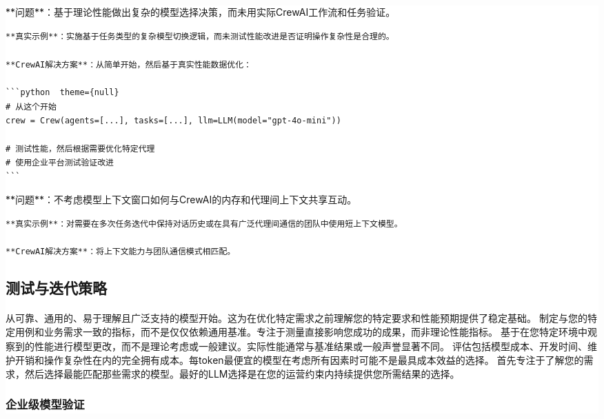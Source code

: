   <Accordion title="未经测试的过早优化" icon="gear">
    **问题**：基于理论性能做出复杂的模型选择决策，而未用实际CrewAI工作流和任务验证。

    **真实示例**：实施基于任务类型的复杂模型切换逻辑，而未测试性能改进是否证明操作复杂性是合理的。

    **CrewAI解决方案**：从简单开始，然后基于真实性能数据优化：

    ```python  theme={null}
    # 从这个开始
    crew = Crew(agents=[...], tasks=[...], llm=LLM(model="gpt-4o-mini"))

    # 测试性能，然后根据需要优化特定代理
    # 使用企业平台测试验证改进
    ```
  </Accordion>

  <Accordion title="忽视上下文和内存限制" icon="brain">
    **问题**：不考虑模型上下文窗口如何与CrewAI的内存和代理间上下文共享互动。

    **真实示例**：对需要在多次任务迭代中保持对话历史或在具有广泛代理间通信的团队中使用短上下文模型。

    **CrewAI解决方案**：将上下文能力与团队通信模式相匹配。
  </Accordion>
</AccordionGroup>

## 测试与迭代策略

<Steps>
  <Step title="从简单开始" icon="play">
    从可靠、通用的、易于理解且广泛支持的模型开始。这为在优化特定需求之前理解您的特定要求和性能预期提供了稳定基础。
  </Step>

  <Step title="测量重要事项" icon="chart-line">
    制定与您的特定用例和业务需求一致的指标，而不是仅仅依赖通用基准。专注于测量直接影响您成功的成果，而非理论性能指标。
  </Step>

  <Step title="基于结果迭代" icon="arrows-rotate">
    基于在您特定环境中观察到的性能进行模型更改，而不是理论考虑或一般建议。实际性能通常与基准结果或一般声誉显著不同。
  </Step>

  <Step title="考虑总成本" icon="calculator">
    评估包括模型成本、开发时间、维护开销和操作复杂性在内的完全拥有成本。每token最便宜的模型在考虑所有因素时可能不是最具成本效益的选择。
  </Step>
</Steps>

<Tip>
  首先专注于了解您的需求，然后选择最能匹配那些需求的模型。最好的LLM选择是在您的运营约束内持续提供您所需结果的选择。
</Tip>

### 企业级模型验证

